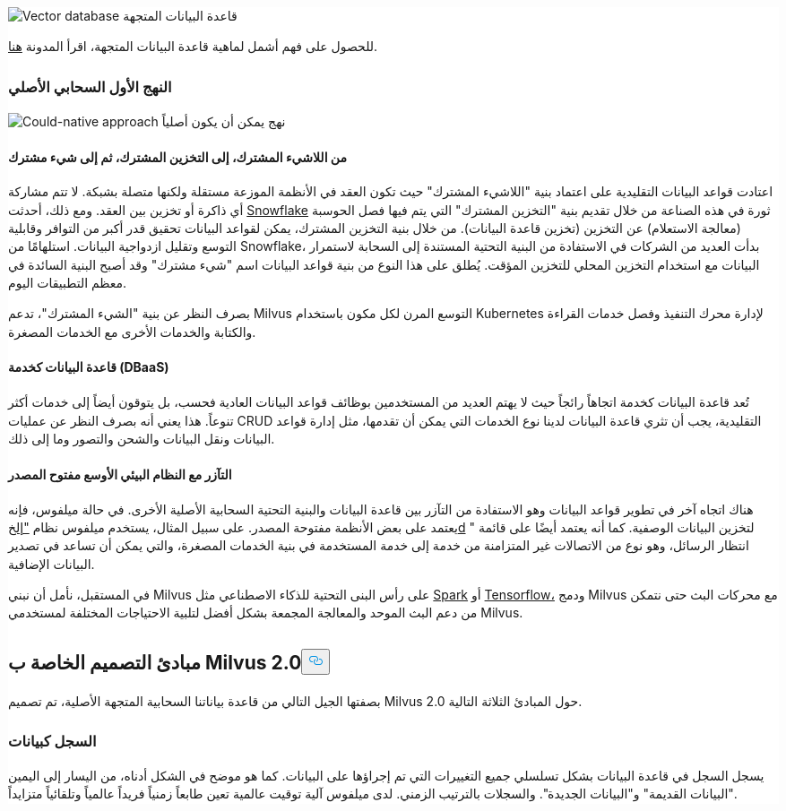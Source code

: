    <span class="img-wrapper"> <img translate="no" src="https://assets.zilliz.com/database_d912320ea7.png" alt="Vector database" class="doc-image" id="vector-database" />
   </span> <span class="img-wrapper"> <span>قاعدة البيانات المتجهة</span> </span></p>
<p>للحصول على فهم أشمل لماهية قاعدة البيانات المتجهة، اقرأ المدونة <a href="https://zilliz.com/learn/what-is-vector-database">هنا</a>.</p>
<h3 id="A-cloud-native-first-approach" class="common-anchor-header">النهج الأول السحابي الأصلي</h3><p>
  
   <span class="img-wrapper"> <img translate="no" src="https://assets.zilliz.com/image_2_be82d762db.png" alt="Could-native approach" class="doc-image" id="could-native-approach" />
   </span> <span class="img-wrapper"> <span>نهج يمكن أن يكون أصلياً</span> </span></p>
<h4 id="From-shared-nothing-to-shared-storage-then-to-shared-something" class="common-anchor-header">من اللاشيء المشترك، إلى التخزين المشترك، ثم إلى شيء مشترك</h4><p>اعتادت قواعد البيانات التقليدية على اعتماد بنية "اللاشيء المشترك" حيث تكون العقد في الأنظمة الموزعة مستقلة ولكنها متصلة بشبكة. لا تتم مشاركة أي ذاكرة أو تخزين بين العقد. ومع ذلك، أحدثت <a href="https://docs.snowflake.com/en/user-guide/intro-key-concepts.html">Snowflake</a> ثورة في هذه الصناعة من خلال تقديم بنية "التخزين المشترك" التي يتم فيها فصل الحوسبة (معالجة الاستعلام) عن التخزين (تخزين قاعدة البيانات). من خلال بنية التخزين المشترك، يمكن لقواعد البيانات تحقيق قدر أكبر من التوافر وقابلية التوسع وتقليل ازدواجية البيانات. استلهامًا من Snowflake، بدأت العديد من الشركات في الاستفادة من البنية التحتية المستندة إلى السحابة لاستمرار البيانات مع استخدام التخزين المحلي للتخزين المؤقت. يُطلق على هذا النوع من بنية قواعد البيانات اسم "شيء مشترك" وقد أصبح البنية السائدة في معظم التطبيقات اليوم.</p>
<p>بصرف النظر عن بنية "الشيء المشترك"، تدعم Milvus التوسع المرن لكل مكون باستخدام Kubernetes لإدارة محرك التنفيذ وفصل خدمات القراءة والكتابة والخدمات الأخرى مع الخدمات المصغرة.</p>
<h4 id="Database-as-a-service-DBaaS" class="common-anchor-header">قاعدة البيانات كخدمة (DBaaS)</h4><p>تُعد قاعدة البيانات كخدمة اتجاهاً رائجاً حيث لا يهتم العديد من المستخدمين بوظائف قواعد البيانات العادية فحسب، بل يتوقون أيضاً إلى خدمات أكثر تنوعاً. هذا يعني أنه بصرف النظر عن عمليات CRUD التقليدية، يجب أن تثري قاعدة البيانات لدينا نوع الخدمات التي يمكن أن تقدمها، مثل إدارة قواعد البيانات ونقل البيانات والشحن والتصور وما إلى ذلك.</p>
<h4 id="Synergy-with-the-broader-open-source-ecosystem" class="common-anchor-header">التآزر مع النظام البيئي الأوسع مفتوح المصدر</h4><p>هناك اتجاه آخر في تطوير قواعد البيانات وهو الاستفادة من التآزر بين قاعدة البيانات والبنية التحتية السحابية الأصلية الأخرى. في حالة ميلفوس، فإنه يعتمد على بعض الأنظمة مفتوحة المصدر. على سبيل المثال، يستخدم ميلفوس نظام <a href="https://etcd.io/">"إلخd</a> " لتخزين البيانات الوصفية. كما أنه يعتمد أيضًا على قائمة انتظار الرسائل، وهو نوع من الاتصالات غير المتزامنة من خدمة إلى خدمة المستخدمة في بنية الخدمات المصغرة، والتي يمكن أن تساعد في تصدير البيانات الإضافية.</p>
<p>في المستقبل، نأمل أن نبني Milvus على رأس البنى التحتية للذكاء الاصطناعي مثل <a href="https://spark.apache.org/">Spark</a> أو <a href="https://www.tensorflow.org/">Tensorflow،</a> ودمج Milvus مع محركات البث حتى نتمكن من دعم البث الموحد والمعالجة المجمعة بشكل أفضل لتلبية الاحتياجات المختلفة لمستخدمي Milvus.</p>
<h2 id="The-design-principles-of-Milvus-20" class="common-anchor-header">مبادئ التصميم الخاصة ب Milvus 2.0<button data-href="#The-design-principles-of-Milvus-20" class="anchor-icon" translate="no">
      <svg translate="no"
        aria-hidden="true"
        focusable="false"
        height="20"
        version="1.1"
        viewBox="0 0 16 16"
        width="16"
      >
        <path
          fill="#0092E4"
          fill-rule="evenodd"
          d="M4 9h1v1H4c-1.5 0-3-1.69-3-3.5S2.55 3 4 3h4c1.45 0 3 1.69 3 3.5 0 1.41-.91 2.72-2 3.25V8.59c.58-.45 1-1.27 1-2.09C10 5.22 8.98 4 8 4H4c-.98 0-2 1.22-2 2.5S3 9 4 9zm9-3h-1v1h1c1 0 2 1.22 2 2.5S13.98 12 13 12H9c-.98 0-2-1.22-2-2.5 0-.83.42-1.64 1-2.09V6.25c-1.09.53-2 1.84-2 3.25C6 11.31 7.55 13 9 13h4c1.45 0 3-1.69 3-3.5S14.5 6 13 6z"
        ></path>
      </svg>
    </button></h2><p>بصفتها الجيل التالي من قاعدة بياناتنا السحابية المتجهة الأصلية، تم تصميم Milvus 2.0 حول المبادئ الثلاثة التالية.</p>
<h3 id="Log-as-data" class="common-anchor-header">السجل كبيانات</h3><p>يسجل السجل في قاعدة البيانات بشكل تسلسلي جميع التغييرات التي تم إجراؤها على البيانات. كما هو موضح في الشكل أدناه، من اليسار إلى اليمين &quot;البيانات القديمة&quot; و&quot;البيانات الجديدة&quot;. والسجلات بالترتيب الزمني. لدى ميلفوس آلية توقيت عالمية تعين طابعاً زمنياً فريداً عالمياً وتلقائياً متزايداً.</p>
<p>